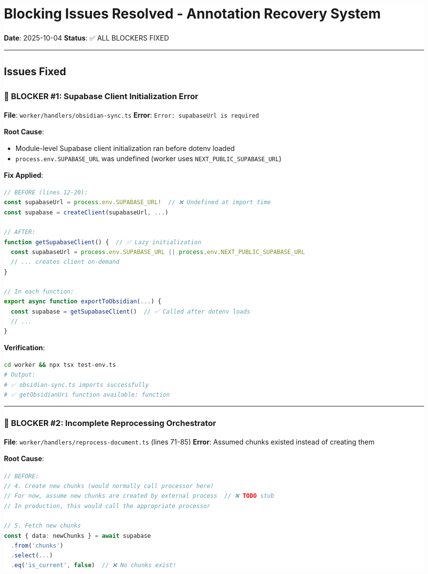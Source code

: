 # Blocking Issues Resolved - Annotation Recovery System

**Date**: 2025-10-04
**Status**: ✅ ALL BLOCKERS FIXED

---

## Issues Fixed

### 🔴 BLOCKER #1: Supabase Client Initialization Error
**File**: `worker/handlers/obsidian-sync.ts`
**Error**: `Error: supabaseUrl is required`

**Root Cause**:
- Module-level Supabase client initialization ran before dotenv loaded
- `process.env.SUPABASE_URL` was undefined (worker uses `NEXT_PUBLIC_SUPABASE_URL`)

**Fix Applied**:
```typescript
// BEFORE (lines 12-20):
const supabaseUrl = process.env.SUPABASE_URL!  // ❌ Undefined at import time
const supabase = createClient(supabaseUrl, ...)

// AFTER:
function getSupabaseClient() {  // ✅ Lazy initialization
  const supabaseUrl = process.env.SUPABASE_URL || process.env.NEXT_PUBLIC_SUPABASE_URL
  // ... creates client on-demand
}

// In each function:
export async function exportToObsidian(...) {
  const supabase = getSupabaseClient()  // ✅ Called after dotenv loads
  // ...
}
```

**Verification**:
```bash
cd worker && npx tsx test-env.ts
# Output:
# ✅ obsidian-sync.ts imports successfully
# ✅ getObsidianUri function available: function
```

---

### 🔴 BLOCKER #2: Incomplete Reprocessing Orchestrator
**File**: `worker/handlers/reprocess-document.ts` (lines 71-85)
**Error**: Assumed chunks existed instead of creating them

**Root Cause**:
```typescript
// BEFORE:
// 4. Create new chunks (would normally call processor here)
// For now, assume new chunks are created by external process  // ❌ TODO stub
// In production, this would call the appropriate processor

// 5. Fetch new chunks
const { data: newChunks } = await supabase
  .from('chunks')
  .select(...)
  .eq('is_current', false)  // ❌ No chunks exist!
```
